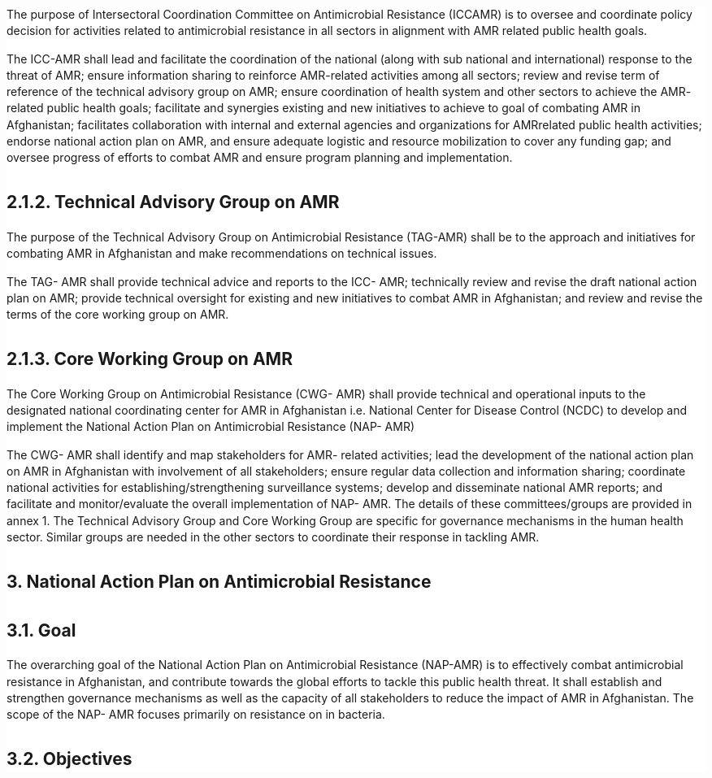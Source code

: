 The purpose of Intersectoral Coordination Committee on Antimicrobial Resistance (ICCAMR) is to oversee and coordinate policy decision for activities related to antimicrobial resistance in all sectors in alignment with AMR related public health goals.

The ICC-AMR shall lead and facilitate the coordination of the national (along with sub national and international) response to the threat of AMR; ensure information sharing to  reinforce  AMR-related  activities  among  all  sectors;  review  and  revise  term  of reference of the technical advisory group on AMR; ensure coordination of health system and other sectors to achieve the AMR- related public health goals; facilitate and synergies existing  and  new  initiatives  to  achieve  to  goal  of  combating  AMR  in  Afghanistan; facilitates collaboration with internal and external agencies and organizations for AMRrelated  public  health  activities;  endorse  national  action  plan  on  AMR,  and  ensure adequate  logistic  and  resource  mobilization  to  cover  any  funding  gap;  and  oversee progress of efforts to combat AMR and ensure program planning and implementation.

## 2.1.2. Technical Advisory Group on AMR

The purpose of the Technical Advisory Group on Antimicrobial Resistance (TAG-AMR) shall be to the approach and initiatives for  combating AMR in Afghanistan and make recommendations on technical issues.

The TAG- AMR shall provide technical advice and reports to the ICC- AMR; technically review and revise the draft national action plan on AMR; provide technical oversight for existing and new initiatives to combat AMR in Afghanistan; and review and revise the terms of the core working group on AMR.

## 2.1.3. Core Working Group on AMR

The Core Working Group on Antimicrobial Resistance (CWG- AMR) shall provide technical and  operational  inputs  to  the  designated  national  coordinating  center  for  AMR  in Afghanistan i.e. National Center for Disease Control (NCDC) to develop and implement the National Action Plan on Antimicrobial Resistance (NAP- AMR)

The CWG- AMR shall identify and map stakeholders for AMR- related activities; lead the development of the national action plan on AMR in Afghanistan with involvement of all stakeholders;  ensure  regular  data  collection  and  information  sharing;  coordinate national  activities  for  establishing/strengthening  surveillance  systems;  develop  and disseminate  national  AMR  reports;  and  facilitate  and  monitor/evaluate  the  overall implementation of NAP- AMR. The details of these committees/groups are provided in annex  1.  The  Technical  Advisory  Group  and  Core  Working  Group  are  specific  for governance mechanisms in the human health sector. Similar groups are needed in the other sectors to coordinate their response in tackling AMR.

## 3. National Action Plan on Antimicrobial Resistance

## 3.1. Goal

The overarching goal of the National Action Plan on Antimicrobial Resistance (NAP-AMR) is to effectively combat antimicrobial resistance in Afghanistan, and contribute towards the  global  efforts  to  tackle  this  public  health  threat.  It  shall  establish  and  strengthen governance mechanisms as well as the capacity of all stakeholders to reduce the impact of AMR in Afghanistan. The scope of the NAP- AMR focuses primarily on resistance on in bacteria.

## 3.2. Objectives
